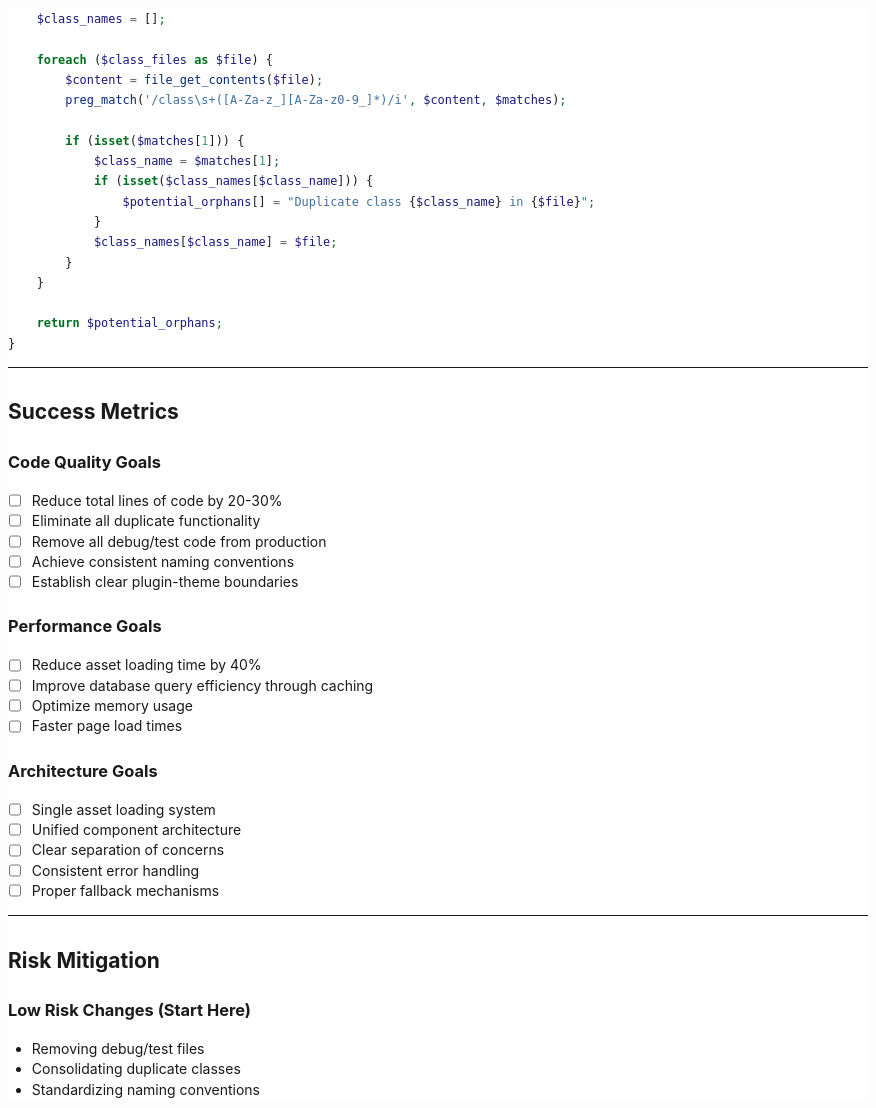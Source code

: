 ```php
    $class_names = [];
    
    foreach ($class_files as $file) {
        $content = file_get_contents($file);
        preg_match('/class\s+([A-Za-z_][A-Za-z0-9_]*)/i', $content, $matches);
        
        if (isset($matches[1])) {
            $class_name = $matches[1];
            if (isset($class_names[$class_name])) {
                $potential_orphans[] = "Duplicate class {$class_name} in {$file}";
            }
            $class_names[$class_name] = $file;
        }
    }
    
    return $potential_orphans;
}
```

---

## Success Metrics

### Code Quality Goals
- [ ] Reduce total lines of code by 20-30%
- [ ] Eliminate all duplicate functionality
- [ ] Remove all debug/test code from production
- [ ] Achieve consistent naming conventions
- [ ] Establish clear plugin-theme boundaries

### Performance Goals
- [ ] Reduce asset loading time by 40%
- [ ] Improve database query efficiency through caching
- [ ] Optimize memory usage
- [ ] Faster page load times

### Architecture Goals
- [ ] Single asset loading system
- [ ] Unified component architecture
- [ ] Clear separation of concerns
- [ ] Consistent error handling
- [ ] Proper fallback mechanisms

---

## Risk Mitigation

### Low Risk Changes (Start Here)
- Removing debug/test files
- Consolidating duplicate classes
- Standardizing naming conventions
